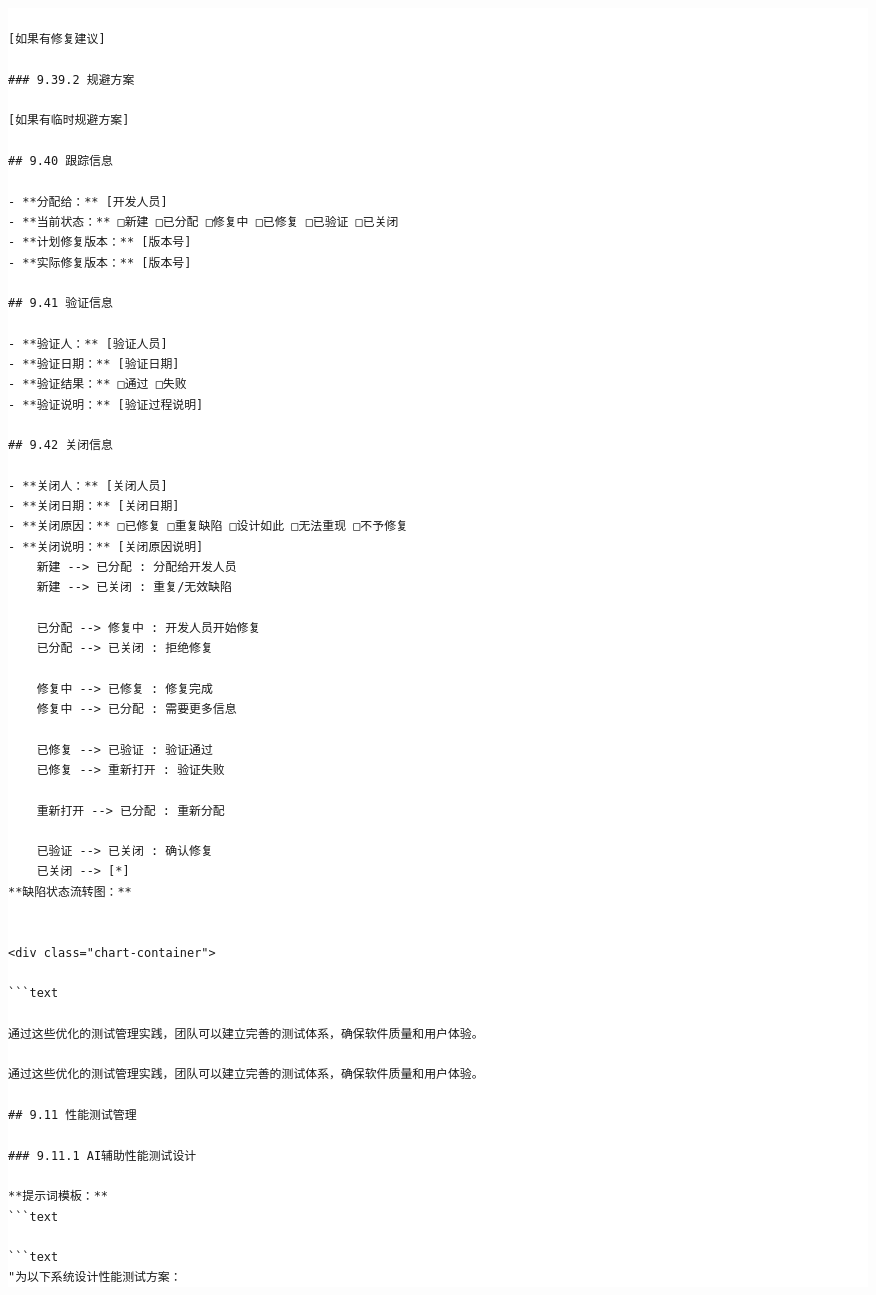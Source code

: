 ```mermaid

[如果有修复建议]

### 9.39.2 规避方案

[如果有临时规避方案]

## 9.40 跟踪信息

- **分配给：** [开发人员]
- **当前状态：** □新建 □已分配 □修复中 □已修复 □已验证 □已关闭
- **计划修复版本：** [版本号]
- **实际修复版本：** [版本号]

## 9.41 验证信息

- **验证人：** [验证人员]
- **验证日期：** [验证日期]
- **验证结果：** □通过 □失败
- **验证说明：** [验证过程说明]

## 9.42 关闭信息

- **关闭人：** [关闭人员]
- **关闭日期：** [关闭日期]
- **关闭原因：** □已修复 □重复缺陷 □设计如此 □无法重现 □不予修复
- **关闭说明：** [关闭原因说明]
    新建 --> 已分配 : 分配给开发人员
    新建 --> 已关闭 : 重复/无效缺陷
    
    已分配 --> 修复中 : 开发人员开始修复
    已分配 --> 已关闭 : 拒绝修复
    
    修复中 --> 已修复 : 修复完成
    修复中 --> 已分配 : 需要更多信息
    
    已修复 --> 已验证 : 验证通过
    已修复 --> 重新打开 : 验证失败
    
    重新打开 --> 已分配 : 重新分配
    
    已验证 --> 已关闭 : 确认修复
    已关闭 --> [*]
**缺陷状态流转图：**


<div class="chart-container">

```text

通过这些优化的测试管理实践，团队可以建立完善的测试体系，确保软件质量和用户体验。

通过这些优化的测试管理实践，团队可以建立完善的测试体系，确保软件质量和用户体验。

## 9.11 性能测试管理

### 9.11.1 AI辅助性能测试设计

**提示词模板：**
```text

```text
"为以下系统设计性能测试方案：
```
